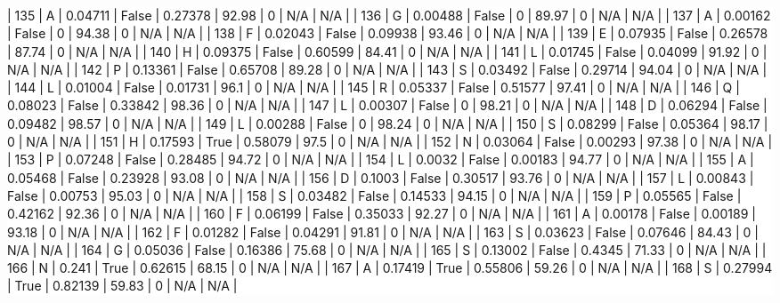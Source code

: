 |   135 | A    |         0.04711 | False     |                          0.27378 |                 92.98 |         0     | N/A            | N/A                             |
|   136 | G    |         0.00488 | False     |                          0       |                 89.97 |         0     | N/A            | N/A                             |
|   137 | A    |         0.00162 | False     |                          0       |                 94.38 |         0     | N/A            | N/A                             |
|   138 | F    |         0.02043 | False     |                          0.09938 |                 93.46 |         0     | N/A            | N/A                             |
|   139 | E    |         0.07935 | False     |                          0.26578 |                 87.74 |         0     | N/A            | N/A                             |
|   140 | H    |         0.09375 | False     |                          0.60599 |                 84.41 |         0     | N/A            | N/A                             |
|   141 | L    |         0.01745 | False     |                          0.04099 |                 91.92 |         0     | N/A            | N/A                             |
|   142 | P    |         0.13361 | False     |                          0.65708 |                 89.28 |         0     | N/A            | N/A                             |
|   143 | S    |         0.03492 | False     |                          0.29714 |                 94.04 |         0     | N/A            | N/A                             |
|   144 | L    |         0.01004 | False     |                          0.01731 |                 96.1  |         0     | N/A            | N/A                             |
|   145 | R    |         0.05337 | False     |                          0.51577 |                 97.41 |         0     | N/A            | N/A                             |
|   146 | Q    |         0.08023 | False     |                          0.33842 |                 98.36 |         0     | N/A            | N/A                             |
|   147 | L    |         0.00307 | False     |                          0       |                 98.21 |         0     | N/A            | N/A                             |
|   148 | D    |         0.06294 | False     |                          0.09482 |                 98.57 |         0     | N/A            | N/A                             |
|   149 | L    |         0.00288 | False     |                          0       |                 98.24 |         0     | N/A            | N/A                             |
|   150 | S    |         0.08299 | False     |                          0.05364 |                 98.17 |         0     | N/A            | N/A                             |
|   151 | H    |         0.17593 | True      |                          0.58079 |                 97.5  |         0     | N/A            | N/A                             |
|   152 | N    |         0.03064 | False     |                          0.00293 |                 97.38 |         0     | N/A            | N/A                             |
|   153 | P    |         0.07248 | False     |                          0.28485 |                 94.72 |         0     | N/A            | N/A                             |
|   154 | L    |         0.0032  | False     |                          0.00183 |                 94.77 |         0     | N/A            | N/A                             |
|   155 | A    |         0.05468 | False     |                          0.23928 |                 93.08 |         0     | N/A            | N/A                             |
|   156 | D    |         0.1003  | False     |                          0.30517 |                 93.76 |         0     | N/A            | N/A                             |
|   157 | L    |         0.00843 | False     |                          0.00753 |                 95.03 |         0     | N/A            | N/A                             |
|   158 | S    |         0.03482 | False     |                          0.14533 |                 94.15 |         0     | N/A            | N/A                             |
|   159 | P    |         0.05565 | False     |                          0.42162 |                 92.36 |         0     | N/A            | N/A                             |
|   160 | F    |         0.06199 | False     |                          0.35033 |                 92.27 |         0     | N/A            | N/A                             |
|   161 | A    |         0.00178 | False     |                          0.00189 |                 93.18 |         0     | N/A            | N/A                             |
|   162 | F    |         0.01282 | False     |                          0.04291 |                 91.81 |         0     | N/A            | N/A                             |
|   163 | S    |         0.03623 | False     |                          0.07646 |                 84.43 |         0     | N/A            | N/A                             |
|   164 | G    |         0.05036 | False     |                          0.16386 |                 75.68 |         0     | N/A            | N/A                             |
|   165 | S    |         0.13002 | False     |                          0.4345  |                 71.33 |         0     | N/A            | N/A                             |
|   166 | N    |         0.241   | True      |                          0.62615 |                 68.15 |         0     | N/A            | N/A                             |
|   167 | A    |         0.17419 | True      |                          0.55806 |                 59.26 |         0     | N/A            | N/A                             |
|   168 | S    |         0.27994 | True      |                          0.82139 |                 59.83 |         0     | N/A            | N/A                             |